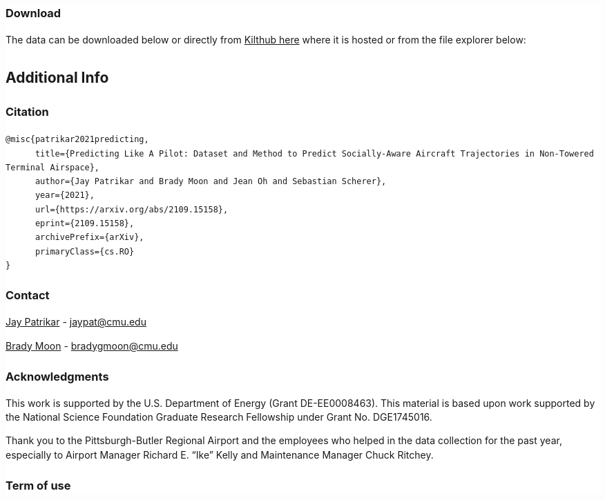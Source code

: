 

### Download
The data can be downloaded below or directly from [Kilthub here](https://doi.org/10.1184/R1/14866251) where it is hosted or from the file explorer below:
<iframe src="https://widgets.figshare.com/articles/14866251/embed?show_title=1" width="568" height="351" allowfullscreen frameborder="0" title="Figshare Widget"></iframe>


















## Additional Info

### Citation
```
@misc{patrikar2021predicting,
      title={Predicting Like A Pilot: Dataset and Method to Predict Socially-Aware Aircraft Trajectories in Non-Towered Terminal Airspace},
      author={Jay Patrikar and Brady Moon and Jean Oh and Sebastian Scherer},
      year={2021},
      url={https://arxiv.org/abs/2109.15158},
      eprint={2109.15158},
      archivePrefix={arXiv},
      primaryClass={cs.RO}
}
```




### Contact

[Jay Patrikar](https://theairlab.org/team/jay/) - [jaypat@cmu.edu](mailto:jaypat@cmu.edu)

[Brady Moon](https://theairlab.org/team/bradym/) - [bradygmoon@cmu.edu](mailto:bradygmoon@cmu.edu)


### Acknowledgments
This work is supported by the U.S. Department of Energy (Grant DE-EE0008463). This material is based upon work supported by the National Science Foundation Graduate Research Fellowship under Grant No. DGE1745016.

Thank you to the Pittsburgh-Butler Regional Airport and the employees who helped in the data collection for the past year, especially to Airport Manager Richard E. “Ike” Kelly and Maintenance Manager Chuck Ritchey.


### Term of use
